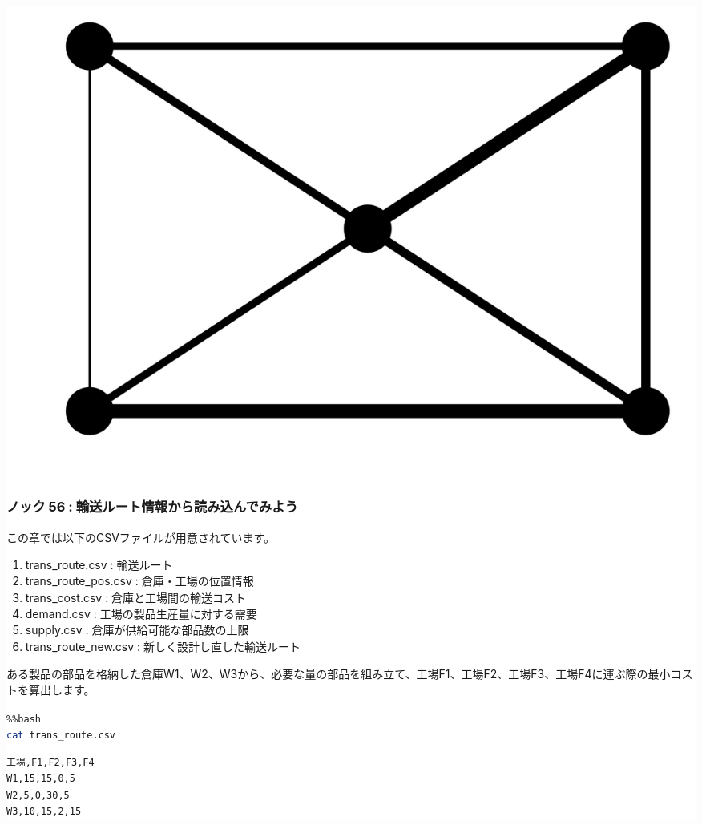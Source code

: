 ![svg](06_nb_files/06_nb_38_1.svg)


### ノック 56 : 輸送ルート情報から読み込んでみよう

この章では以下のCSVファイルが用意されています。

1. trans_route.csv : 輸送ルート
2. trans_route_pos.csv : 倉庫・工場の位置情報
3. trans_cost.csv : 倉庫と工場間の輸送コスト
4. demand.csv : 工場の製品生産量に対する需要
5. supply.csv : 倉庫が供給可能な部品数の上限
6. trans_route_new.csv : 新しく設計し直した輸送ルート

ある製品の部品を格納した倉庫W1、W2、W3から、必要な量の部品を組み立て、工場F1、工場F2、工場F3、工場F4に運ぶ際の最小コストを算出します。


```bash
%%bash
cat trans_route.csv
```

    工場,F1,F2,F3,F4
    W1,15,15,0,5
    W2,5,0,30,5
    W3,10,15,2,15
